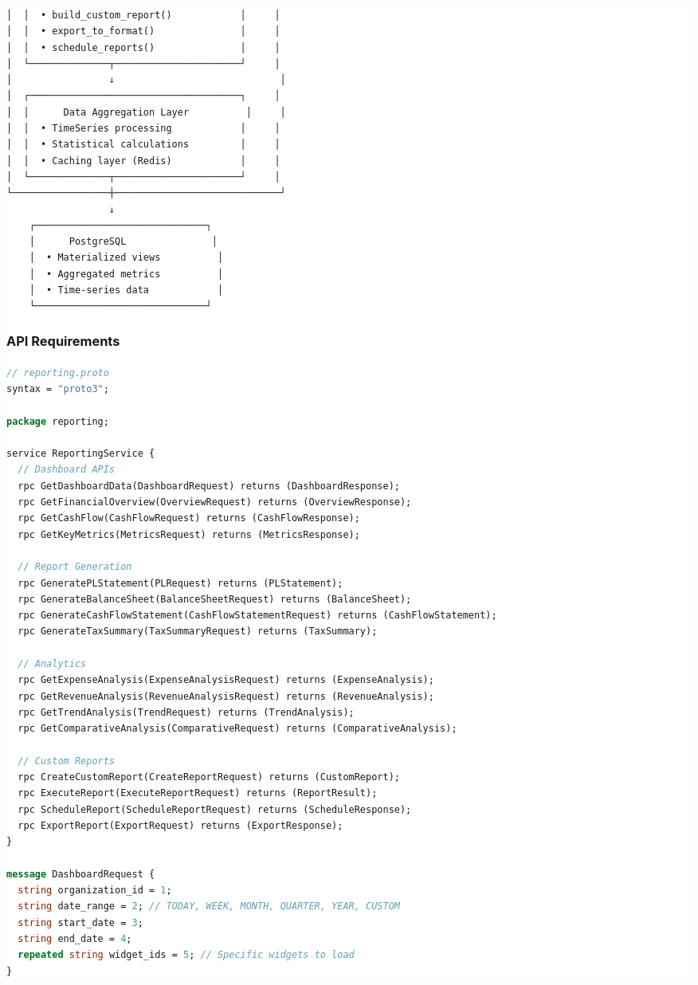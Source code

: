 ```
│  │  • build_custom_report()            │     │
│  │  • export_to_format()               │     │
│  │  • schedule_reports()               │     │
│  └──────────────┬──────────────────────┘     │
│                 ↓                             │
│  ┌─────────────────────────────────────┐     │
│  │      Data Aggregation Layer          │     │
│  │  • TimeSeries processing            │     │
│  │  • Statistical calculations         │     │
│  │  • Caching layer (Redis)            │     │
│  └──────────────┬──────────────────────┘     │
└─────────────────┼─────────────────────────────┘
                  ↓
    ┌──────────────────────────────┐
    │      PostgreSQL               │
    │  • Materialized views          │
    │  • Aggregated metrics          │
    │  • Time-series data            │
    └──────────────────────────────┘
```

### API Requirements

```protobuf
// reporting.proto
syntax = "proto3";

package reporting;

service ReportingService {
  // Dashboard APIs
  rpc GetDashboardData(DashboardRequest) returns (DashboardResponse);
  rpc GetFinancialOverview(OverviewRequest) returns (OverviewResponse);
  rpc GetCashFlow(CashFlowRequest) returns (CashFlowResponse);
  rpc GetKeyMetrics(MetricsRequest) returns (MetricsResponse);
  
  // Report Generation
  rpc GeneratePLStatement(PLRequest) returns (PLStatement);
  rpc GenerateBalanceSheet(BalanceSheetRequest) returns (BalanceSheet);
  rpc GenerateCashFlowStatement(CashFlowStatementRequest) returns (CashFlowStatement);
  rpc GenerateTaxSummary(TaxSummaryRequest) returns (TaxSummary);
  
  // Analytics
  rpc GetExpenseAnalysis(ExpenseAnalysisRequest) returns (ExpenseAnalysis);
  rpc GetRevenueAnalysis(RevenueAnalysisRequest) returns (RevenueAnalysis);
  rpc GetTrendAnalysis(TrendRequest) returns (TrendAnalysis);
  rpc GetComparativeAnalysis(ComparativeRequest) returns (ComparativeAnalysis);
  
  // Custom Reports
  rpc CreateCustomReport(CreateReportRequest) returns (CustomReport);
  rpc ExecuteReport(ExecuteReportRequest) returns (ReportResult);
  rpc ScheduleReport(ScheduleReportRequest) returns (ScheduleResponse);
  rpc ExportReport(ExportRequest) returns (ExportResponse);
}

message DashboardRequest {
  string organization_id = 1;
  string date_range = 2; // TODAY, WEEK, MONTH, QUARTER, YEAR, CUSTOM
  string start_date = 3;
  string end_date = 4;
  repeated string widget_ids = 5; // Specific widgets to load
}

```
